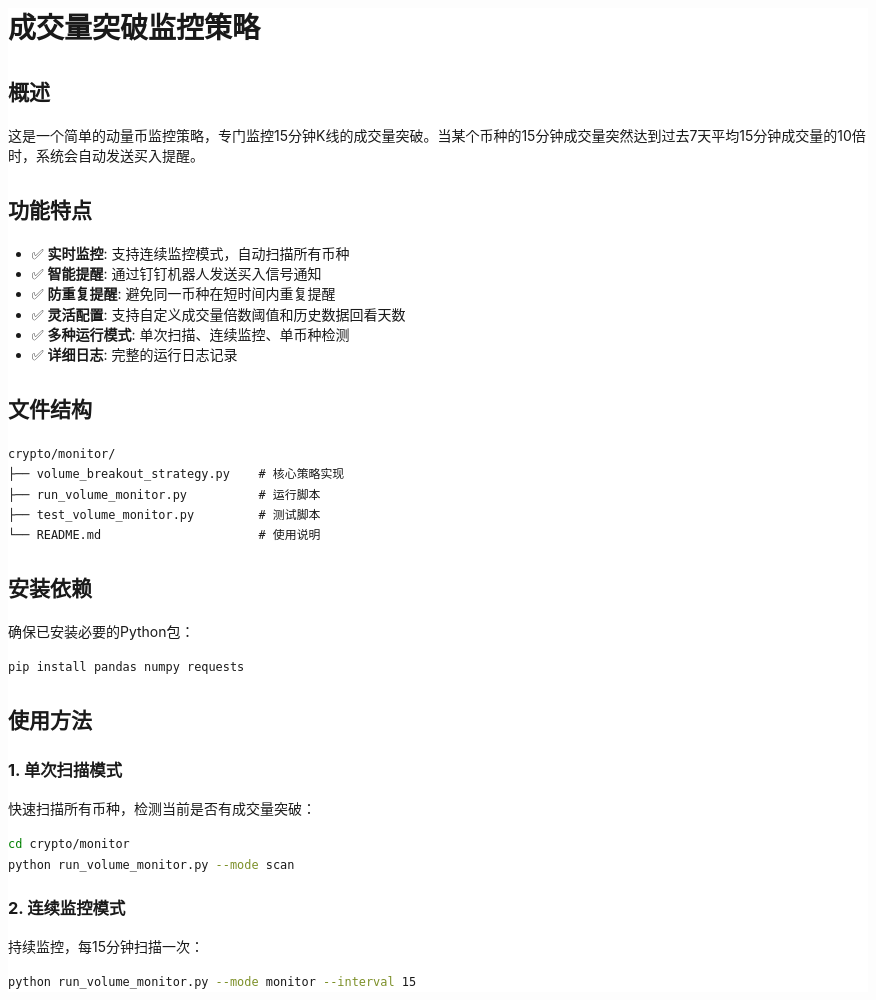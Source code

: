 # 成交量突破监控策略

## 概述

这是一个简单的动量币监控策略，专门监控15分钟K线的成交量突破。当某个币种的15分钟成交量突然达到过去7天平均15分钟成交量的10倍时，系统会自动发送买入提醒。

## 功能特点

- ✅ **实时监控**: 支持连续监控模式，自动扫描所有币种
- ✅ **智能提醒**: 通过钉钉机器人发送买入信号通知
- ✅ **防重复提醒**: 避免同一币种在短时间内重复提醒
- ✅ **灵活配置**: 支持自定义成交量倍数阈值和历史数据回看天数
- ✅ **多种运行模式**: 单次扫描、连续监控、单币种检测
- ✅ **详细日志**: 完整的运行日志记录

## 文件结构

```
crypto/monitor/
├── volume_breakout_strategy.py    # 核心策略实现
├── run_volume_monitor.py          # 运行脚本
├── test_volume_monitor.py         # 测试脚本
└── README.md                      # 使用说明
```

## 安装依赖

确保已安装必要的Python包：

```bash
pip install pandas numpy requests
```

## 使用方法

### 1. 单次扫描模式

快速扫描所有币种，检测当前是否有成交量突破：

```bash
cd crypto/monitor
python run_volume_monitor.py --mode scan
```

### 2. 连续监控模式

持续监控，每15分钟扫描一次：

```bash
python run_volume_monitor.py --mode monitor --interval 15
```
